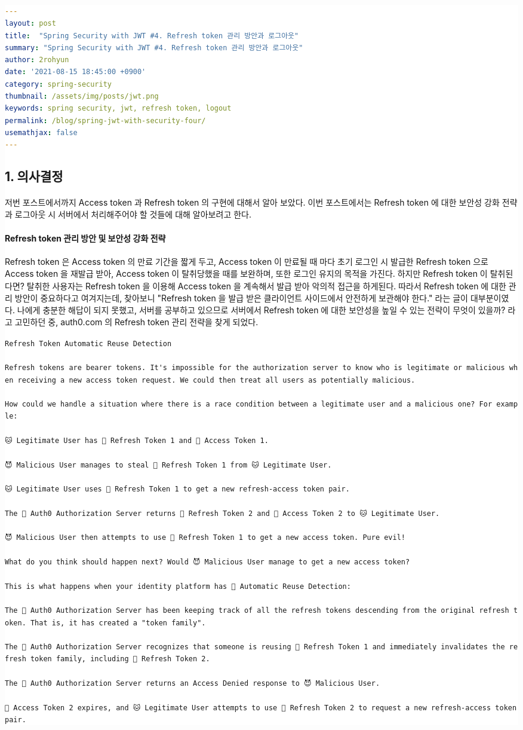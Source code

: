 ```yaml
---
layout: post
title:  "Spring Security with JWT #4. Refresh token 관리 방안과 로그아웃"
summary: "Spring Security with JWT #4. Refresh token 관리 방안과 로그아웃"
author: 2rohyun
date: '2021-08-15 18:45:00 +0900'
category: spring-security
thumbnail: /assets/img/posts/jwt.png
keywords: spring security, jwt, refresh token, logout
permalink: /blog/spring-jwt-with-security-four/
usemathjax: false
---
```


## 1. 의사결정

저번 포스트에서까지 Access token 과 Refresh token 의 구현에 대해서 알아 보았다. 이번 포스트에서는 Refresh token 에 대한 보안성 강화 전략과 로그아웃 시 서버에서 처리해주어야 할 것들에 대해 알아보려고 한다.

#### Refresh token 관리 방안 및 보안성 강화 전략

Refresh token 은 Access token 의 만료 기간을 짧게 두고, Access token 이 만료될 때 마다 초기 로그인 시 발급한 Refresh token 으로 Access token 을 재발급 받아, Access token 이 탈취당했을 때를 보완하며, 또한 로그인 유지의 목적을 가진다. 하지만 Refresh token 이 탈취된다면? 탈취한 사용자는 Refresh token 을 이용해 Access token 을 계속해서 발급 받아 악의적 접근을 하게된다. 따라서 Refresh token 에 대한 관리 방안이 중요하다고 여겨지는데, 찾아보니 "Refresh token 을 발급 받은 클라이언트 사이드에서 안전하게 보관해야 한다." 라는 글이 대부분이였다. 나에게 충분한 해답이 되지 못했고, 서버를 공부하고 있으므로 서버에서 Refresh token 에 대한 보안성을 높일 수 있는 전략이 무엇이 있을까? 라고 고민하던 중, auth0.com 의 Refresh token 관리 전략을 찾게 되었다.

```
Refresh Token Automatic Reuse Detection

Refresh tokens are bearer tokens. It's impossible for the authorization server to know who is legitimate or malicious when receiving a new access token request. We could then treat all users as potentially malicious.

How could we handle a situation where there is a race condition between a legitimate user and a malicious one? For example:

🐱 Legitimate User has 🔄 Refresh Token 1 and 🔑 Access Token 1.

😈 Malicious User manages to steal 🔄 Refresh Token 1 from 🐱 Legitimate User.

🐱 Legitimate User uses 🔄 Refresh Token 1 to get a new refresh-access token pair.

The 🚓 Auth0 Authorization Server returns 🔄 Refresh Token 2 and 🔑 Access Token 2 to 🐱 Legitimate User.

😈 Malicious User then attempts to use 🔄 Refresh Token 1 to get a new access token. Pure evil!

What do you think should happen next? Would 😈 Malicious User manage to get a new access token?

This is what happens when your identity platform has 🤖 Automatic Reuse Detection:

The 🚓 Auth0 Authorization Server has been keeping track of all the refresh tokens descending from the original refresh token. That is, it has created a "token family".

The 🚓 Auth0 Authorization Server recognizes that someone is reusing 🔄 Refresh Token 1 and immediately invalidates the refresh token family, including 🔄 Refresh Token 2.

The 🚓 Auth0 Authorization Server returns an Access Denied response to 😈 Malicious User.

🔑 Access Token 2 expires, and 🐱 Legitimate User attempts to use 🔄 Refresh Token 2 to request a new refresh-access token pair.
```